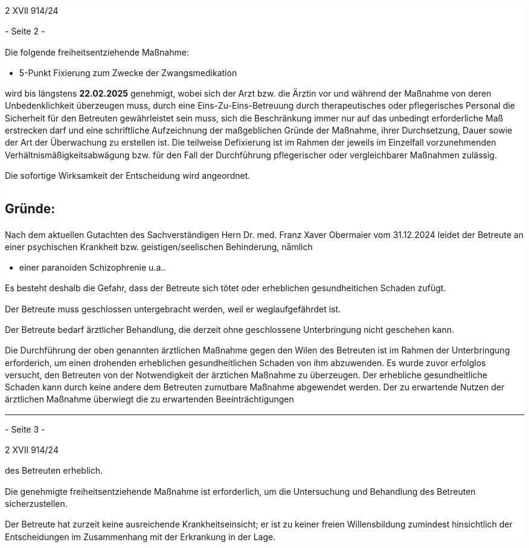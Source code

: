 2 XVIl 914/24

\- Seite 2 -

Die folgende freiheitsentziehende Maßnahme:

- 5-Punkt Fixierung zum Zwecke der Zwangsmedikation

wird bis längstens **22.02.2025** genehmigt, wobei sich der Arzt bzw. die Ärztin vor und während
der Maßnahme von deren Unbedenklichkeit überzeugen muss, durch eine Eins-Zu-Eins-Betreuung
durch therapeutisches oder pflegerisches Personal die Sicherheit für den Betreuten gewährleistet sein muss,
sich die Beschränkung immer nur auf das unbedingt erforderliche Maß erstrecken darf und eine schriftliche Aufzeichnung der maßgeblichen Gründe der Maßnahme, ihrer
Durchsetzung, Dauer sowie der Art der Überwachung zu erstellen ist.
Die teilweise Defixierung
ist im Rahmen der jeweils im Einzelfall vorzunehmenden Verhältnismäßigkeitsabwägung bzw. für
den Fall der Durchfūhrung pflegerischer oder vergleichbarer Maßnahmen zulässig.

Die sofortige Wirksamkeit der Entscheidung wird angeordnet.

## Gründe:

Nach dem aktuellen Gutachten des Sachverständigen Hern Dr. med. Franz Xaver Obermaier
vom 31.12.2024 leidet der Betreute an einer psychischen Krankheit bzw. geistigen/seelischen
Behinderung, nāmlich

- einer paranoiden Schizophrenie u.a..

Es besteht deshalb die Gefahr, dass der Betreute sich tötet oder erheblichen gesundheitichen
Schaden zufügt.

Der Betreute muss geschlossen untergebracht werden, weil er weglaufgefährdet ist.

Der Betreute bedarf ärztlicher Behandlung, die derzeit ohne geschlossene Unterbringung nicht
geschehen kann.

Die Durchführung der oben genannten ärztlichen Maßnahme gegen den Wilen des Betreuten ist
im Rahmen der Unterbringung erforderich, um einen drohenden erheblichen gesundheitlichen
Schaden von ihm abzuwenden.
Es wurde zuvor erfolglos versucht,
den Betreuten von der Notwendigkeit der ärztichen Maßnahme zu überzeugen.
Der erhebliche gesundheitliche Schaden
kann durch keine andere dem Betreuten zumutbare Maßnahme abgewendet werden.
Der zu erwartende Nutzen der ärztlichen Maßnahme überwiegt die zu erwartenden Beeinträchtigungen

----

\- Seite 3 -

2 XVII 914/24

des Betreuten erheblich.

Die genehmigte freiheitsentziehende Maßnahme ist erforderlich, um die Untersuchung und Behandlung des Betreuten sicherzustellen.

Der Betreute hat zurzeit keine ausreichende Krankheitseinsicht; er ist zu keiner freien Willensbildung zumindest hinsichtlich der Entscheidungen im Zusammenhang mit der Erkrankung in der Lage.
